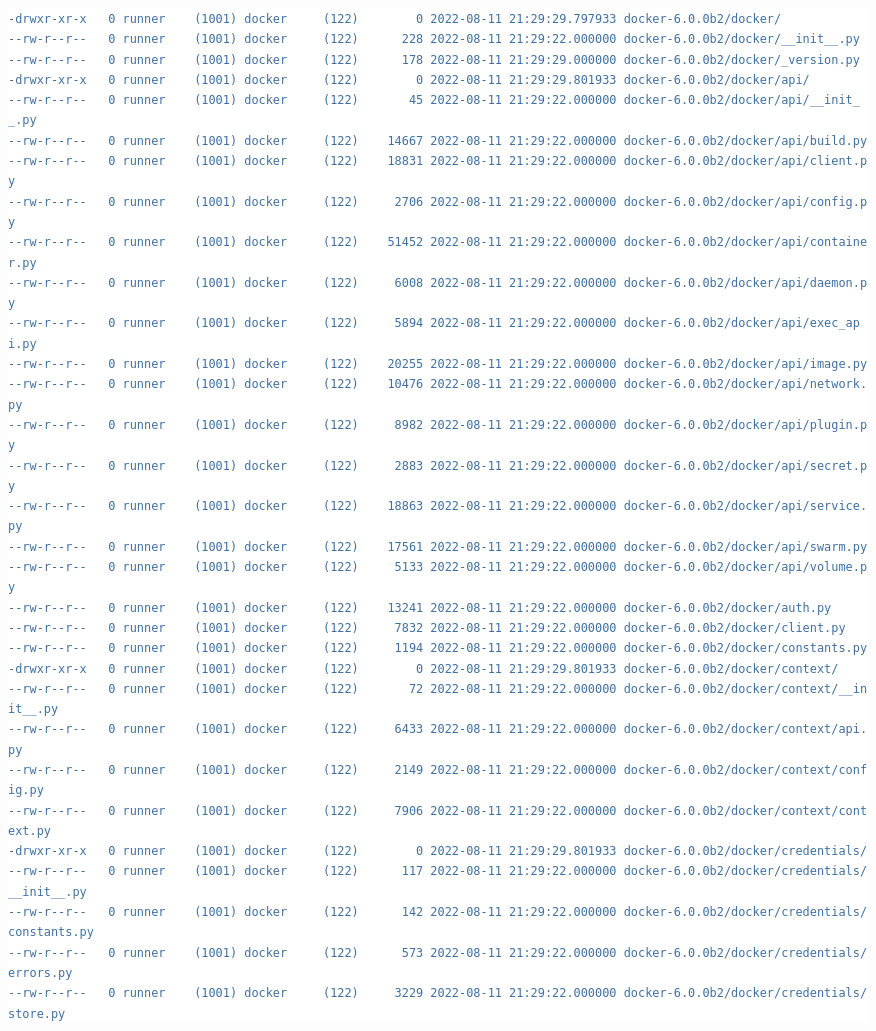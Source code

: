 ```diff
-drwxr-xr-x   0 runner    (1001) docker     (122)        0 2022-08-11 21:29:29.797933 docker-6.0.0b2/docker/
--rw-r--r--   0 runner    (1001) docker     (122)      228 2022-08-11 21:29:22.000000 docker-6.0.0b2/docker/__init__.py
--rw-r--r--   0 runner    (1001) docker     (122)      178 2022-08-11 21:29:29.000000 docker-6.0.0b2/docker/_version.py
-drwxr-xr-x   0 runner    (1001) docker     (122)        0 2022-08-11 21:29:29.801933 docker-6.0.0b2/docker/api/
--rw-r--r--   0 runner    (1001) docker     (122)       45 2022-08-11 21:29:22.000000 docker-6.0.0b2/docker/api/__init__.py
--rw-r--r--   0 runner    (1001) docker     (122)    14667 2022-08-11 21:29:22.000000 docker-6.0.0b2/docker/api/build.py
--rw-r--r--   0 runner    (1001) docker     (122)    18831 2022-08-11 21:29:22.000000 docker-6.0.0b2/docker/api/client.py
--rw-r--r--   0 runner    (1001) docker     (122)     2706 2022-08-11 21:29:22.000000 docker-6.0.0b2/docker/api/config.py
--rw-r--r--   0 runner    (1001) docker     (122)    51452 2022-08-11 21:29:22.000000 docker-6.0.0b2/docker/api/container.py
--rw-r--r--   0 runner    (1001) docker     (122)     6008 2022-08-11 21:29:22.000000 docker-6.0.0b2/docker/api/daemon.py
--rw-r--r--   0 runner    (1001) docker     (122)     5894 2022-08-11 21:29:22.000000 docker-6.0.0b2/docker/api/exec_api.py
--rw-r--r--   0 runner    (1001) docker     (122)    20255 2022-08-11 21:29:22.000000 docker-6.0.0b2/docker/api/image.py
--rw-r--r--   0 runner    (1001) docker     (122)    10476 2022-08-11 21:29:22.000000 docker-6.0.0b2/docker/api/network.py
--rw-r--r--   0 runner    (1001) docker     (122)     8982 2022-08-11 21:29:22.000000 docker-6.0.0b2/docker/api/plugin.py
--rw-r--r--   0 runner    (1001) docker     (122)     2883 2022-08-11 21:29:22.000000 docker-6.0.0b2/docker/api/secret.py
--rw-r--r--   0 runner    (1001) docker     (122)    18863 2022-08-11 21:29:22.000000 docker-6.0.0b2/docker/api/service.py
--rw-r--r--   0 runner    (1001) docker     (122)    17561 2022-08-11 21:29:22.000000 docker-6.0.0b2/docker/api/swarm.py
--rw-r--r--   0 runner    (1001) docker     (122)     5133 2022-08-11 21:29:22.000000 docker-6.0.0b2/docker/api/volume.py
--rw-r--r--   0 runner    (1001) docker     (122)    13241 2022-08-11 21:29:22.000000 docker-6.0.0b2/docker/auth.py
--rw-r--r--   0 runner    (1001) docker     (122)     7832 2022-08-11 21:29:22.000000 docker-6.0.0b2/docker/client.py
--rw-r--r--   0 runner    (1001) docker     (122)     1194 2022-08-11 21:29:22.000000 docker-6.0.0b2/docker/constants.py
-drwxr-xr-x   0 runner    (1001) docker     (122)        0 2022-08-11 21:29:29.801933 docker-6.0.0b2/docker/context/
--rw-r--r--   0 runner    (1001) docker     (122)       72 2022-08-11 21:29:22.000000 docker-6.0.0b2/docker/context/__init__.py
--rw-r--r--   0 runner    (1001) docker     (122)     6433 2022-08-11 21:29:22.000000 docker-6.0.0b2/docker/context/api.py
--rw-r--r--   0 runner    (1001) docker     (122)     2149 2022-08-11 21:29:22.000000 docker-6.0.0b2/docker/context/config.py
--rw-r--r--   0 runner    (1001) docker     (122)     7906 2022-08-11 21:29:22.000000 docker-6.0.0b2/docker/context/context.py
-drwxr-xr-x   0 runner    (1001) docker     (122)        0 2022-08-11 21:29:29.801933 docker-6.0.0b2/docker/credentials/
--rw-r--r--   0 runner    (1001) docker     (122)      117 2022-08-11 21:29:22.000000 docker-6.0.0b2/docker/credentials/__init__.py
--rw-r--r--   0 runner    (1001) docker     (122)      142 2022-08-11 21:29:22.000000 docker-6.0.0b2/docker/credentials/constants.py
--rw-r--r--   0 runner    (1001) docker     (122)      573 2022-08-11 21:29:22.000000 docker-6.0.0b2/docker/credentials/errors.py
--rw-r--r--   0 runner    (1001) docker     (122)     3229 2022-08-11 21:29:22.000000 docker-6.0.0b2/docker/credentials/store.py
```